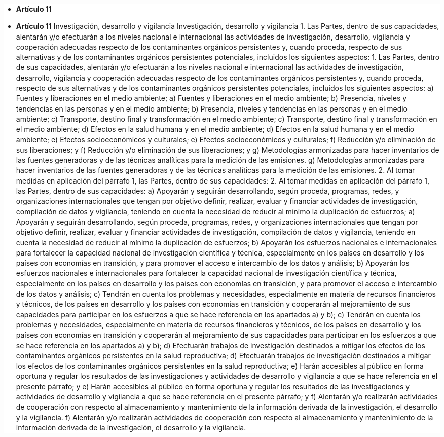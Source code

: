 - **Artículo 11**
   

- **Artículo 11**
   Investigación, desarrollo y vigilancia Investigación, desarrollo y vigilancia 1. Las Partes, dentro de sus capacidades, alentarán y/o efectuarán a los niveles nacional e internacional las actividades de investigación, desarrollo, vigilancia y cooperación adecuadas respecto de los contaminantes orgánicos persistentes y, cuando proceda, respecto de sus alternativas y de los contaminantes orgánicos persistentes potenciales, incluidos los siguientes aspectos: 1. Las Partes, dentro de sus capacidades, alentarán y/o efectuarán a los niveles nacional e internacional las actividades de investigación, desarrollo, vigilancia y cooperación adecuadas respecto de los contaminantes orgánicos persistentes y, cuando proceda, respecto de sus alternativas y de los contaminantes orgánicos persistentes potenciales, incluidos los siguientes aspectos: a) Fuentes y liberaciones en el medio ambiente; a) Fuentes y liberaciones en el medio ambiente; b) Presencia, niveles y tendencias en las personas y en el medio ambiente; b) Presencia, niveles y tendencias en las personas y en el medio ambiente; c) Transporte, destino final y transformación en el medio ambiente; c) Transporte, destino final y transformación en el medio ambiente; d) Efectos en la salud humana y en el medio ambiente; d) Efectos en la salud humana y en el medio ambiente; e) Efectos socioeconómicos y culturales; e) Efectos socioeconómicos y culturales; f) Reducción y/o eliminación de sus liberaciones; y f) Reducción y/o eliminación de sus liberaciones; y g) Metodologías armonizadas para hacer inventarios de las fuentes generadoras y de las técnicas analíticas para la medición de las emisiones. g) Metodologías armonizadas para hacer inventarios de las fuentes generadoras y de las técnicas analíticas para la medición de las emisiones. 2. Al tomar medidas en aplicación del párrafo 1, las Partes, dentro de sus capacidades: 2. Al tomar medidas en aplicación del párrafo 1, las Partes, dentro de sus capacidades: a) Apoyarán y seguirán desarrollando, según proceda, programas, redes, y organizaciones internacionales que tengan por objetivo definir, realizar, evaluar y financiar actividades de investigación, compilación de datos y vigilancia, teniendo en cuenta la necesidad de reducir al mínimo la duplicación de esfuerzos; a) Apoyarán y seguirán desarrollando, según proceda, programas, redes, y organizaciones internacionales que tengan por objetivo definir, realizar, evaluar y financiar actividades de investigación, compilación de datos y vigilancia, teniendo en cuenta la necesidad de reducir al mínimo la duplicación de esfuerzos; b) Apoyarán los esfuerzos nacionales e internacionales para fortalecer la capacidad nacional de investigación científica y técnica, especialmente en los países en desarrollo y los países con economías en transición, y para promover el acceso e intercambio de los datos y análisis; b) Apoyarán los esfuerzos nacionales e internacionales para fortalecer la capacidad nacional de investigación científica y técnica, especialmente en los países en desarrollo y los países con economías en transición, y para promover el acceso e intercambio de los datos y análisis; c) Tendrán en cuenta los problemas y necesidades, especialmente en materia de recursos financieros y técnicos, de los países en desarrollo y los países con economías en transición y cooperarán al mejoramiento de sus capacidades para participar en los esfuerzos a que se hace referencia en los apartados a) y b); c) Tendrán en cuenta los problemas y necesidades, especialmente en materia de recursos financieros y técnicos, de los países en desarrollo y los países con economías en transición y cooperarán al mejoramiento de sus capacidades para participar en los esfuerzos a que se hace referencia en los apartados a) y b); d) Efectuarán trabajos de investigación destinados a mitigar los efectos de los contaminantes orgánicos persistentes en la salud reproductiva; d) Efectuarán trabajos de investigación destinados a mitigar los efectos de los contaminantes orgánicos persistentes en la salud reproductiva; e) Harán accesibles al público en forma oportuna y regular los resultados de las investigaciones y actividades de desarrollo y vigilancia a que se hace referencia en el presente párrafo; y e) Harán accesibles al público en forma oportuna y regular los resultados de las investigaciones y actividades de desarrollo y vigilancia a que se hace referencia en el presente párrafo; y f) Alentarán y/o realizarán actividades de cooperación con respecto al almacenamiento y mantenimiento de la información derivada de la investigación, el desarrollo y la vigilancia. f) Alentarán y/o realizarán actividades de cooperación con respecto al almacenamiento y mantenimiento de la información derivada de la investigación, el desarrollo y la vigilancia.
